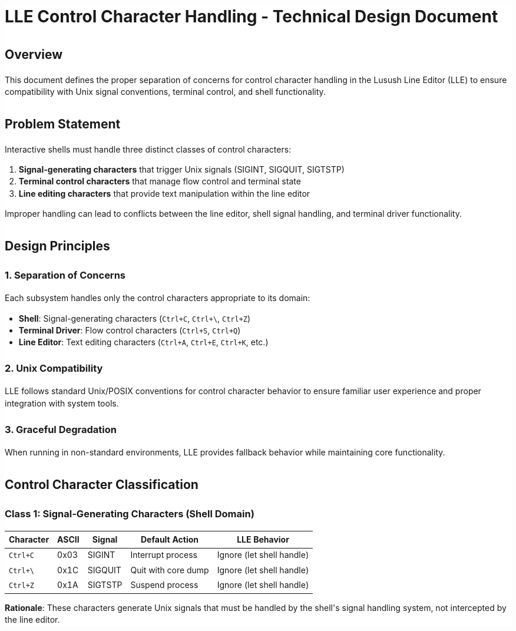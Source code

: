 # LLE Control Character Handling - Technical Design Document

## Overview

This document defines the proper separation of concerns for control character handling in the Lusush Line Editor (LLE) to ensure compatibility with Unix signal conventions, terminal control, and shell functionality.

## Problem Statement

Interactive shells must handle three distinct classes of control characters:
1. **Signal-generating characters** that trigger Unix signals (SIGINT, SIGQUIT, SIGTSTP)
2. **Terminal control characters** that manage flow control and terminal state
3. **Line editing characters** that provide text manipulation within the line editor

Improper handling can lead to conflicts between the line editor, shell signal handling, and terminal driver functionality.

## Design Principles

### 1. Separation of Concerns
Each subsystem handles only the control characters appropriate to its domain:
- **Shell**: Signal-generating characters (`Ctrl+C`, `Ctrl+\`, `Ctrl+Z`)
- **Terminal Driver**: Flow control characters (`Ctrl+S`, `Ctrl+Q`)
- **Line Editor**: Text editing characters (`Ctrl+A`, `Ctrl+E`, `Ctrl+K`, etc.)

### 2. Unix Compatibility
LLE follows standard Unix/POSIX conventions for control character behavior to ensure familiar user experience and proper integration with system tools.

### 3. Graceful Degradation
When running in non-standard environments, LLE provides fallback behavior while maintaining core functionality.

## Control Character Classification

### Class 1: Signal-Generating Characters (Shell Domain)

| Character | ASCII | Signal | Default Action | LLE Behavior |
|-----------|-------|--------|----------------|--------------|
| `Ctrl+C`  | 0x03  | SIGINT | Interrupt process | Ignore (let shell handle) |
| `Ctrl+\`  | 0x1C  | SIGQUIT | Quit with core dump | Ignore (let shell handle) |
| `Ctrl+Z`  | 0x1A  | SIGTSTP | Suspend process | Ignore (let shell handle) |

**Rationale**: These characters generate Unix signals that must be handled by the shell's signal handling system, not intercepted by the line editor.
